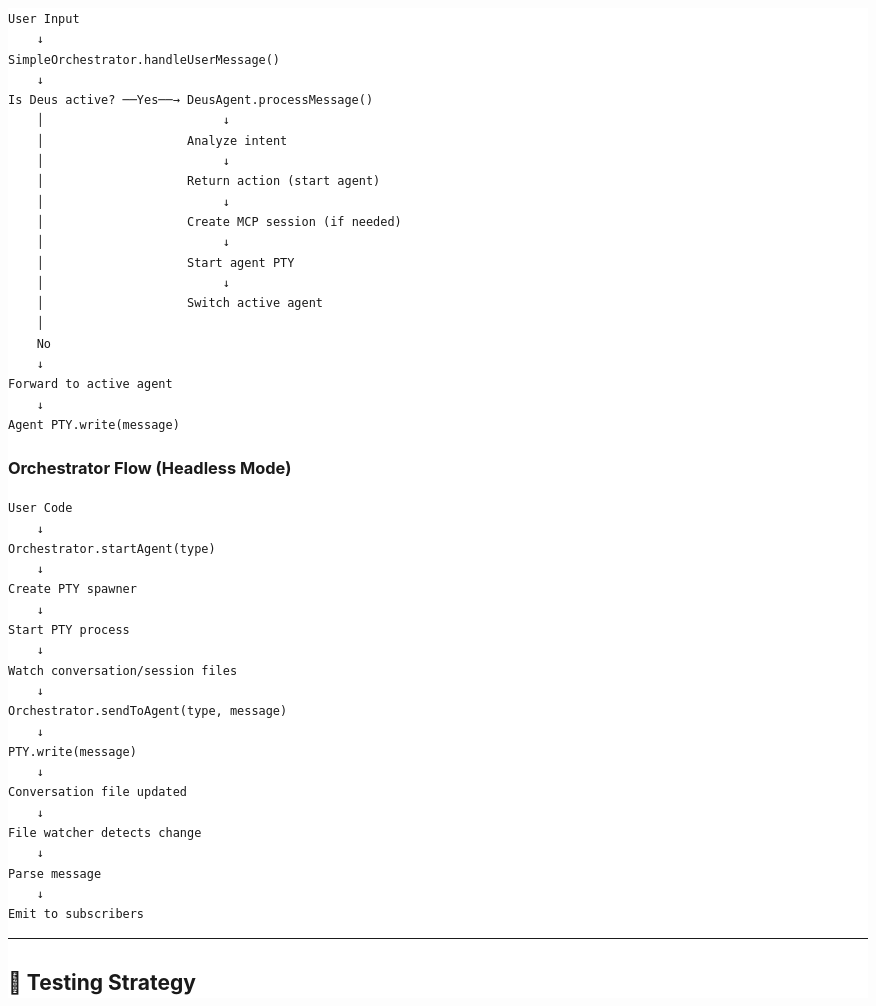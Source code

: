 ```
User Input
    ↓
SimpleOrchestrator.handleUserMessage()
    ↓
Is Deus active? ──Yes──→ DeusAgent.processMessage()
    │                         ↓
    │                    Analyze intent
    │                         ↓
    │                    Return action (start agent)
    │                         ↓
    │                    Create MCP session (if needed)
    │                         ↓
    │                    Start agent PTY
    │                         ↓
    │                    Switch active agent
    │
    No
    ↓
Forward to active agent
    ↓
Agent PTY.write(message)
```

### Orchestrator Flow (Headless Mode)

```
User Code
    ↓
Orchestrator.startAgent(type)
    ↓
Create PTY spawner
    ↓
Start PTY process
    ↓
Watch conversation/session files
    ↓
Orchestrator.sendToAgent(type, message)
    ↓
PTY.write(message)
    ↓
Conversation file updated
    ↓
File watcher detects change
    ↓
Parse message
    ↓
Emit to subscribers
```

---

## 🧪 Testing Strategy
